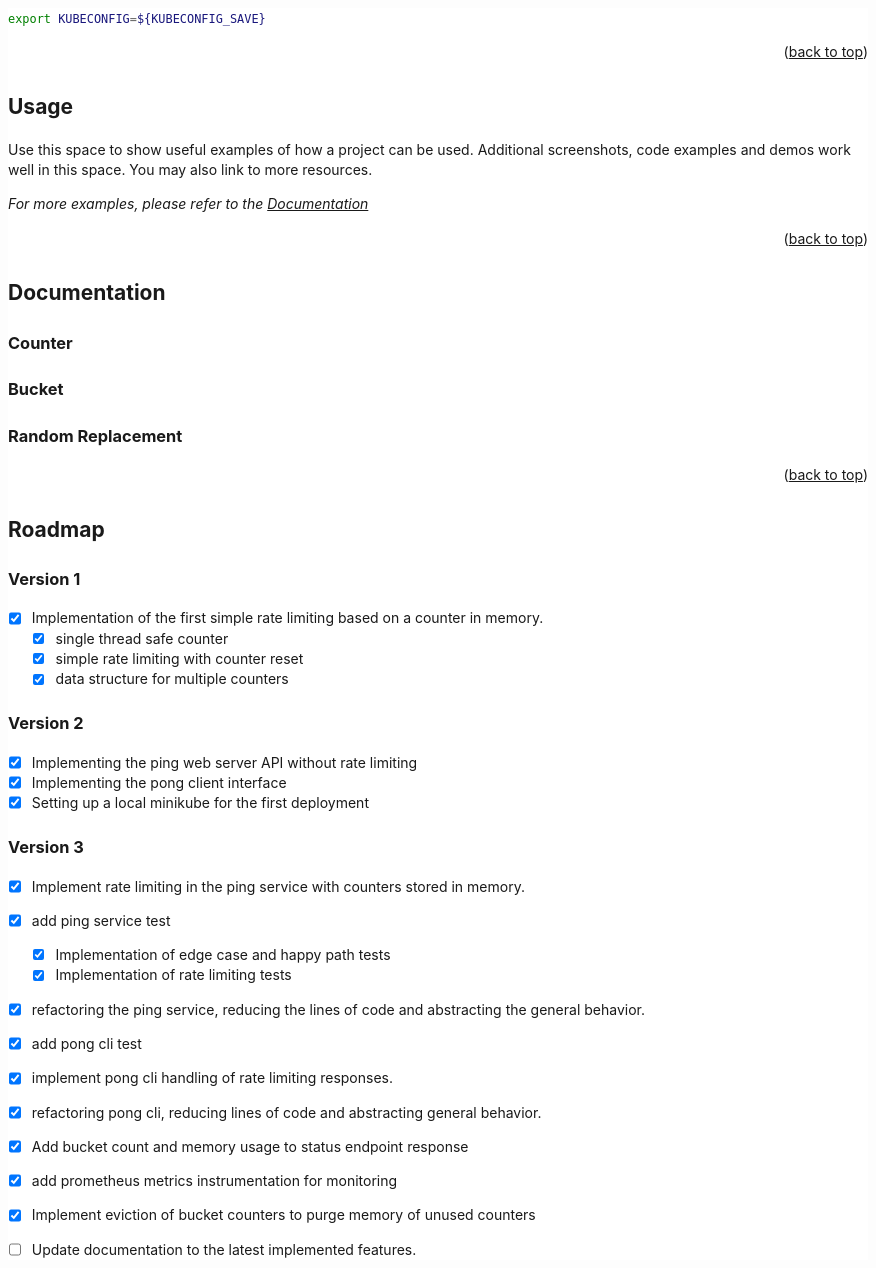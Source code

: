 ```bash
export KUBECONFIG=${KUBECONFIG_SAVE}
```


<p align="right">(<a href="#top">back to top</a>)</p>



## Usage

Use this space to show useful examples of how a project can be used. Additional screenshots, code examples and demos work well in this space. You may also link to more resources.

_For more examples, please refer to the [Documentation](https://example.com)_


<p align="right">(<a href="#top">back to top</a>)</p>



## Documentation

### Counter

### Bucket

### Random Replacement


<p align="right">(<a href="#top">back to top</a>)</p>



## Roadmap

### Version 1

* [x] Implementation of the first simple rate limiting based on a counter in memory.
   * [x] single thread safe counter
   * [x] simple rate limiting with counter reset
   * [x] data structure for multiple counters

### Version 2

 * [x] Implementing the ping web server API without rate limiting
 * [x] Implementing the pong client interface
 * [x] Setting up a local minikube for the first deployment

### Version 3

 * [x] Implement rate limiting in the ping service with counters stored in memory.
 * [x] add ping service test
   * [x] Implementation of edge case and happy path tests
   * [x] Implementation of rate limiting tests
 * [x] refactoring the ping service, reducing the lines of code and abstracting the general behavior.
 * [x] add pong cli test
 * [x] implement pong cli handling of rate limiting responses.
 * [x] refactoring pong cli, reducing lines of code and abstracting general behavior.
 * [x] Add bucket count and memory usage to status endpoint response
 * [x] add prometheus metrics instrumentation for monitoring
 * [x] Implement eviction of bucket counters to purge memory of unused counters
 * [ ] Update documentation to the latest implemented features.


[build-shield]: https://img.shields.io/travis/fr123k/fred-the-guardian?style=for-the-badge
[build-url]: https://app.travis-ci.com/fr123k/fred-the-guardian
[contributors-shield]: https://img.shields.io/github/contributors/fr123k/fred-the-guardian?style=for-the-badge
[contributors-url]: https://github.com/fr123k/fred-the-guardian/graphs/contributors
[forks-shield]: https://img.shields.io/github/forks/fr123k/fred-the-guardian?style=for-the-badge
[forks-url]: https://github.com/fr123k/fred-the-guardian/network/members
[stars-shield]: https://img.shields.io/github/stars/fr123k/fred-the-guardian?style=for-the-badge
[stars-url]: https://github.com/fr123k/fred-the-guardian/stargazers
[issues-shield]: https://img.shields.io/github/issues/fr123k/fred-the-guardian?style=for-the-badge
[issues-url]: https://github.com/fr123k/fred-the-guardian/issues
[license-shield]: https://img.shields.io/github/license/fr123k/fred-the-guardian?style=for-the-badge
[license-url]: https://github.com/fr123k/fred-the-guardian/blob/main/LICENSE
[product-screenshot]: images/screenshot.png